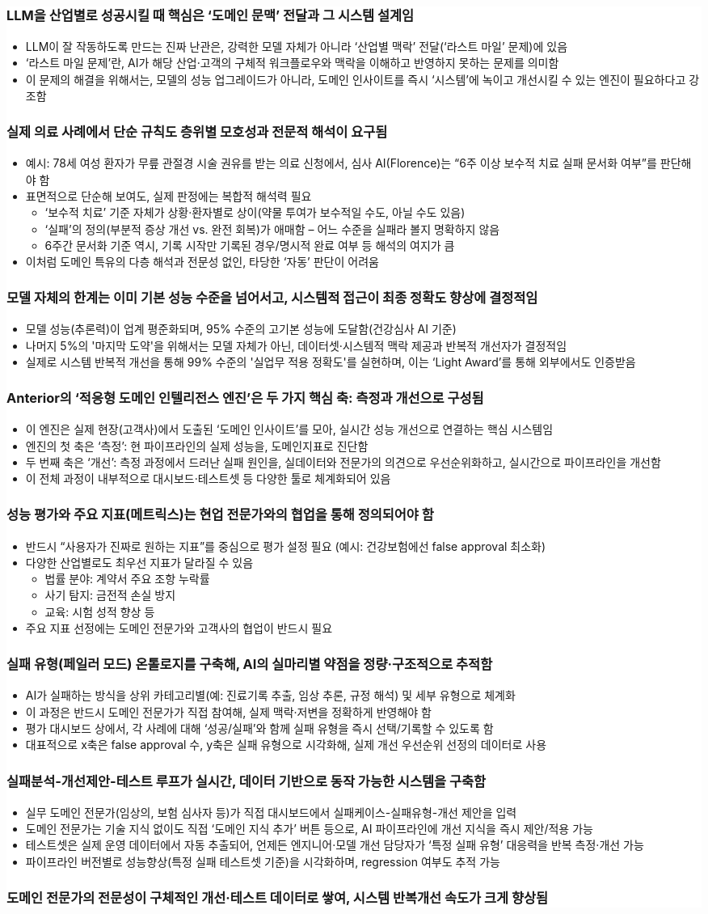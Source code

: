 ### LLM을 산업별로 성공시킬 때 핵심은 ‘도메인 문맥’ 전달과 그 시스템 설계임

- LLM이 잘 작동하도록 만드는 진짜 난관은, 강력한 모델 자체가 아니라 ‘산업별 맥락’ 전달(‘라스트 마일’ 문제)에 있음
- ‘라스트 마일 문제’란, AI가 해당 산업·고객의 구체적 워크플로우와 맥락을 이해하고 반영하지 못하는 문제를 의미함
- 이 문제의 해결을 위해서는, 모델의 성능 업그레이드가 아니라, 도메인 인사이트를 즉시 ‘시스템’에 녹이고 개선시킬 수 있는 엔진이 필요하다고 강조함

### 실제 의료 사례에서 단순 규칙도 층위별 모호성과 전문적 해석이 요구됨

- 예시: 78세 여성 환자가 무릎 관절경 시술 권유를 받는 의료 신청에서, 심사 AI(Florence)는 “6주 이상 보수적 치료 실패 문서화 여부”를 판단해야 함
- 표면적으로 단순해 보여도, 실제 판정에는 복합적 해석력 필요
    - ‘보수적 치료’ 기준 자체가 상황·환자별로 상이(약물 투여가 보수적일 수도, 아닐 수도 있음)
    - ‘실패’의 정의(부분적 증상 개선 vs. 완전 회복)가 애매함 – 어느 수준을 실패라 볼지 명확하지 않음
    - 6주간 문서화 기준 역시, 기록 시작만 기록된 경우/명시적 완료 여부 등 해석의 여지가 큼
- 이처럼 도메인 특유의 다층 해석과 전문성 없인, 타당한 ‘자동’ 판단이 어려움

### 모델 자체의 한계는 이미 기본 성능 수준을 넘어서고, 시스템적 접근이 최종 정확도 향상에 결정적임

- 모델 성능(추론력)이 업계 평준화되며, 95% 수준의 고기본 성능에 도달함(건강심사 AI 기준)
- 나머지 5%의 '마지막 도약'을 위해서는 모델 자체가 아닌, 데이터셋·시스템적 맥락 제공과 반복적 개선자가 결정적임
- 실제로 시스템 반복적 개선을 통해 99% 수준의 '실업무 적용 정확도'를 실현하며, 이는 ‘Light Award’를 통해 외부에서도 인증받음

### Anterior의 ‘적응형 도메인 인텔리전스 엔진’은 두 가지 핵심 축: 측정과 개선으로 구성됨

- 이 엔진은 실제 현장(고객사)에서 도출된 ‘도메인 인사이트’를 모아, 실시간 성능 개선으로 연결하는 핵심 시스템임
- 엔진의 첫 축은 ‘측정’: 현 파이프라인의 실제 성능을, 도메인지표로 진단함
- 두 번째 축은 ‘개선’: 측정 과정에서 드러난 실패 원인을, 실데이터와 전문가의 의견으로 우선순위화하고, 실시간으로 파이프라인을 개선함
- 이 전체 과정이 내부적으로 대시보드·테스트셋 등 다양한 툴로 체계화되어 있음

### 성능 평가와 주요 지표(메트릭스)는 현업 전문가와의 협업을 통해 정의되어야 함

- 반드시 “사용자가 진짜로 원하는 지표”를 중심으로 평가 설정 필요 (예시: 건강보험에선 false approval 최소화)
- 다양한 산업별로도 최우선 지표가 달라질 수 있음
    - 법률 분야: 계약서 주요 조항 누락률
    - 사기 탐지: 금전적 손실 방지
    - 교육: 시험 성적 향상 등
- 주요 지표 선정에는 도메인 전문가와 고객사의 협업이 반드시 필요

### 실패 유형(페일러 모드) 온톨로지를 구축해, AI의 실마리별 약점을 정량·구조적으로 추적함

- AI가 실패하는 방식을 상위 카테고리별(예: 진료기록 추출, 임상 추론, 규정 해석) 및 세부 유형으로 체계화
- 이 과정은 반드시 도메인 전문가가 직접 참여해, 실제 맥락·저변을 정확하게 반영해야 함
- 평가 대시보드 상에서, 각 사례에 대해 ‘성공/실패’와 함께 실패 유형을 즉시 선택/기록할 수 있도록 함
- 대표적으로 x축은 false approval 수, y축은 실패 유형으로 시각화해, 실제 개선 우선순위 선정의 데이터로 사용

### 실패분석-개선제안-테스트 루프가 실시간, 데이터 기반으로 동작 가능한 시스템을 구축함

- 실무 도메인 전문가(임상의, 보험 심사자 등)가 직접 대시보드에서 실패케이스-실패유형-개선 제안을 입력
- 도메인 전문가는 기술 지식 없이도 직접 ‘도메인 지식 추가’ 버튼 등으로, AI 파이프라인에 개선 지식을 즉시 제안/적용 가능
- 테스트셋은 실제 운영 데이터에서 자동 추출되어, 언제든 엔지니어·모델 개선 담당자가 ‘특정 실패 유형’ 대응력을 반복 측정·개선 가능
- 파이프라인 버전별로 성능향상(특정 실패 테스트셋 기준)을 시각화하며, regression 여부도 추적 가능

### 도메인 전문가의 전문성이 구체적인 개선·테스트 데이터로 쌓여, 시스템 반복개선 속도가 크게 향상됨
